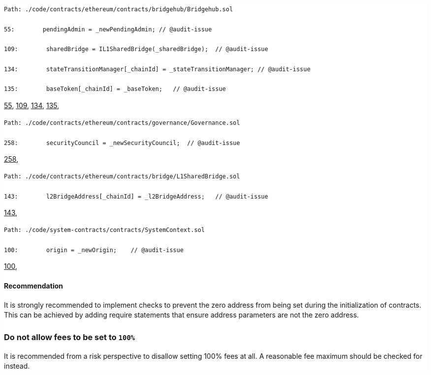 
```solidity
Path: ./code/contracts/ethereum/contracts/bridgehub/Bridgehub.sol

55:        pendingAdmin = _newPendingAdmin;	// @audit-issue

109:        sharedBridge = IL1SharedBridge(_sharedBridge);	// @audit-issue

134:        stateTransitionManager[_chainId] = _stateTransitionManager;	// @audit-issue

135:        baseToken[_chainId] = _baseToken;	// @audit-issue
```
[55](https://github.com/code-423n4/2024-03-zksync/blob/2fe9d4e62ab688c92a959e265b9094f82502787b/./code/contracts/ethereum/contracts/bridgehub/Bridgehub.sol#L55-L55), [109](https://github.com/code-423n4/2024-03-zksync/blob/2fe9d4e62ab688c92a959e265b9094f82502787b/./code/contracts/ethereum/contracts/bridgehub/Bridgehub.sol#L109-L109), [134](https://github.com/code-423n4/2024-03-zksync/blob/2fe9d4e62ab688c92a959e265b9094f82502787b/./code/contracts/ethereum/contracts/bridgehub/Bridgehub.sol#L134-L134), [135](https://github.com/code-423n4/2024-03-zksync/blob/2fe9d4e62ab688c92a959e265b9094f82502787b/./code/contracts/ethereum/contracts/bridgehub/Bridgehub.sol#L135-L135), 


```solidity
Path: ./code/contracts/ethereum/contracts/governance/Governance.sol

258:        securityCouncil = _newSecurityCouncil;	// @audit-issue
```
[258](https://github.com/code-423n4/2024-03-zksync/blob/2fe9d4e62ab688c92a959e265b9094f82502787b/./code/contracts/ethereum/contracts/governance/Governance.sol#L258-L258), 


```solidity
Path: ./code/contracts/ethereum/contracts/bridge/L1SharedBridge.sol

143:        l2BridgeAddress[_chainId] = _l2BridgeAddress;	// @audit-issue
```
[143](https://github.com/code-423n4/2024-03-zksync/blob/2fe9d4e62ab688c92a959e265b9094f82502787b/./code/contracts/ethereum/contracts/bridge/L1SharedBridge.sol#L143-L143), 


```solidity
Path: ./code/system-contracts/contracts/SystemContext.sol

100:        origin = _newOrigin;	// @audit-issue
```
[100](https://github.com/code-423n4/2024-03-zksync/blob/2fe9d4e62ab688c92a959e265b9094f82502787b/./code/system-contracts/contracts/SystemContext.sol#L100-L100), 

#### Recommendation

It is strongly recommended to implement checks to prevent the zero address from being set during the initialization of contracts. This can be achieved by adding require statements that ensure address parameters are not the zero address. 

### Do not allow fees to be set to `100%`
It is recommended from a risk perspective to disallow setting 100% fees at all. A reasonable fee maximum should be checked for instead.
